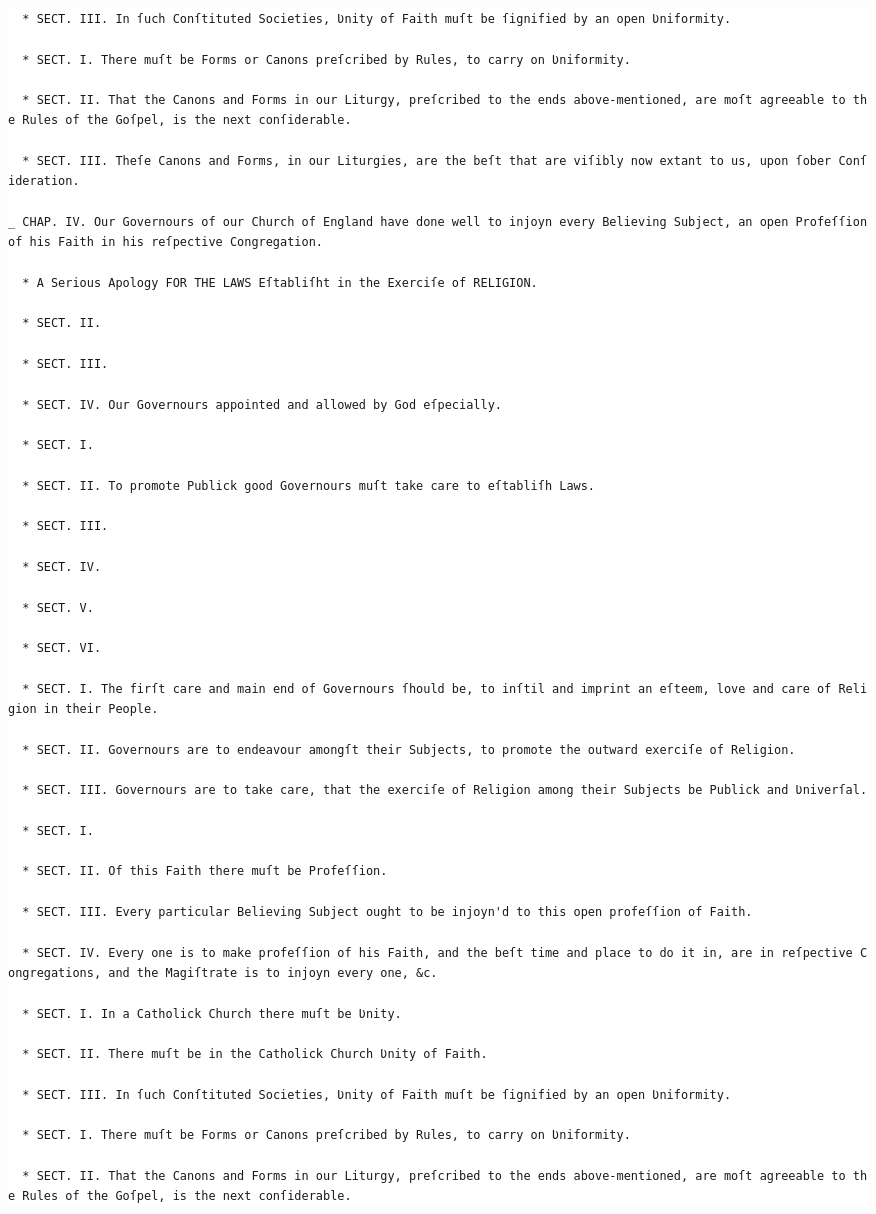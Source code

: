       * SECT. III. In ſuch Conſtituted Societies, Ʋnity of Faith muſt be ſignified by an open Ʋniformity.

      * SECT. I. There muſt be Forms or Canons preſcribed by Rules, to carry on Ʋniformity.

      * SECT. II. That the Canons and Forms in our Liturgy, preſcribed to the ends above-mentioned, are moſt agreeable to the Rules of the Goſpel, is the next conſiderable.

      * SECT. III. Theſe Canons and Forms, in our Liturgies, are the beſt that are viſibly now extant to us, upon ſober Conſideration.

    _ CHAP. IV. Our Governours of our Church of England have done well to injoyn every Believing Subject, an open Profeſſion of his Faith in his reſpective Congregation.

      * A Serious Apology FOR THE LAWS Eſtabliſht in the Exerciſe of RELIGION.

      * SECT. II.

      * SECT. III.

      * SECT. IV. Our Governours appointed and allowed by God eſpecially.

      * SECT. I.

      * SECT. II. To promote Publick good Governours muſt take care to eſtabliſh Laws.

      * SECT. III.

      * SECT. IV.

      * SECT. V.

      * SECT. VI.

      * SECT. I. The firſt care and main end of Governours ſhould be, to inſtil and imprint an eſteem, love and care of Religion in their People.

      * SECT. II. Governours are to endeavour amongſt their Subjects, to promote the outward exerciſe of Religion.

      * SECT. III. Governours are to take care, that the exerciſe of Religion among their Subjects be Publick and Ʋniverſal.

      * SECT. I.

      * SECT. II. Of this Faith there muſt be Profeſſion.

      * SECT. III. Every particular Believing Subject ought to be injoyn'd to this open profeſſion of Faith.

      * SECT. IV. Every one is to make profeſſion of his Faith, and the beſt time and place to do it in, are in reſpective Congregations, and the Magiſtrate is to injoyn every one, &c.

      * SECT. I. In a Catholick Church there muſt be Ʋnity.

      * SECT. II. There muſt be in the Catholick Church Ʋnity of Faith.

      * SECT. III. In ſuch Conſtituted Societies, Ʋnity of Faith muſt be ſignified by an open Ʋniformity.

      * SECT. I. There muſt be Forms or Canons preſcribed by Rules, to carry on Ʋniformity.

      * SECT. II. That the Canons and Forms in our Liturgy, preſcribed to the ends above-mentioned, are moſt agreeable to the Rules of the Goſpel, is the next conſiderable.
